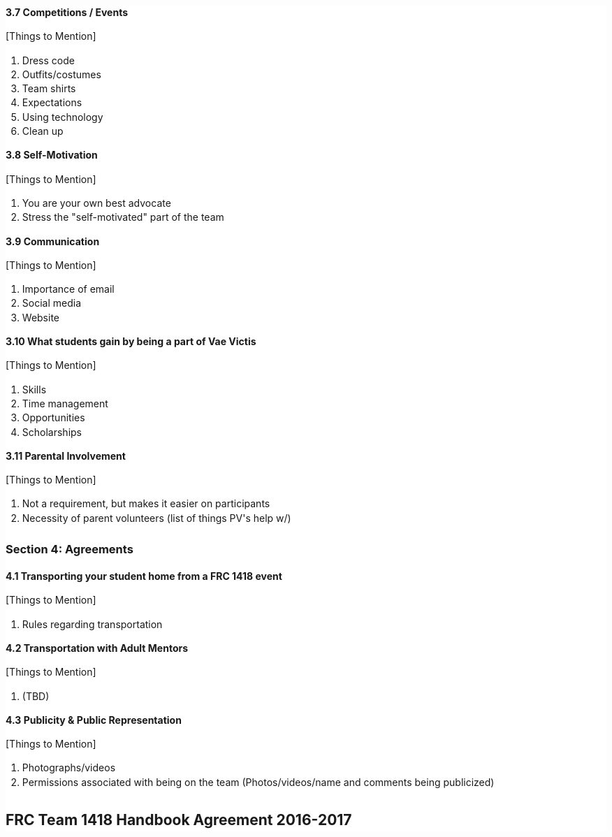 __3.7 Competitions / Events__

[Things to Mention]  
1. Dress code  
2. Outfits/costumes  
3. Team shirts  
4. Expectations  
5. Using technology  
6. Clean up  


__3.8 Self-Motivation__

[Things to Mention]  
1. You are your own best advocate  
2. Stress the "self-motivated" part of the team  

__3.9 Communication__

[Things to Mention]  
1. Importance of email  
2. Social media  
3. Website  

__3.10 What students gain by being a part of Vae Victis__

[Things to Mention]  
1. Skills  
2. Time management  
3. Opportunities  
4. Scholarships  

__3.11 Parental Involvement__

[Things to Mention]  
1. Not a requirement, but makes it easier on participants  
2. Necessity of parent volunteers (list of things PV's help w/)  

### Section 4: Agreements

__4.1 Transporting your student home from a FRC 1418 event__

[Things to Mention]  
1. Rules regarding transportation  

__4.2 Transportation with Adult Mentors__

[Things to Mention]  
1. (TBD)  

__4.3 Publicity & Public Representation__

[Things to Mention]  
1. Photographs/videos  
2. Permissions associated with being on the team (Photos/videos/name and comments being publicized)  


##  FRC Team 1418 Handbook Agreement 2016-2017
